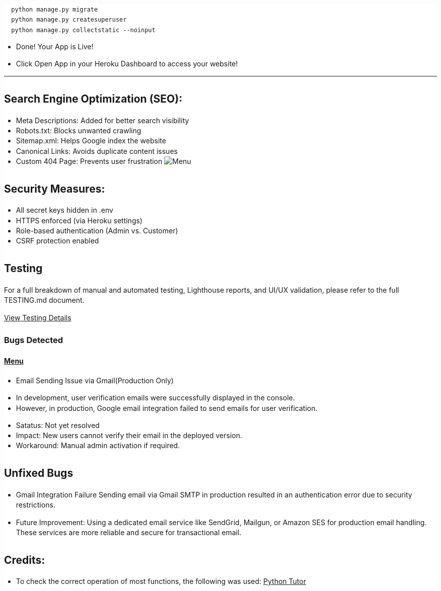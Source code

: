   ```
    python manage.py migrate
    python manage.py createsuperuser
    python manage.py collectstatic --noinput
  ```
* Done! Your App is Live!
 - Click Open App in your Heroku Dashboard to access your website! 
---

##   Search Engine Optimization (SEO):
 - Meta Descriptions: Added for better search visibility
 - Robots.txt: Blocks unwanted crawling
 - Sitemap.xml: Helps Google index the website
 - Canonical Links: Avoids duplicate content issues
 - Custom 404 Page: Prevents user frustration
  ![Menu](/READMEmedia/404_custom.png)

##   Security Measures:
 - All secret keys hidden in .env
 - HTTPS enforced (via Heroku settings)
 - Role-based authentication (Admin vs. Customer)
 - CSRF protection enabled

## Testing 

For a full breakdown of manual and automated testing, Lighthouse reports, and UI/UX validation, please refer to the full TESTING.md document.

[View Testing Details](TESTING.md)


### Bugs Detected
#### [Menu](#features)
 * Email Sending Issue via Gmail(Production Only)
  - In development, user verification emails were successfully displayed in the console.
  - However, in production, Google email integration failed to send emails for user verification.
  * Satatus: Not yet resolved
  * Impact: New users cannot verify their email in the deployed version.
  * Workaround: Manual admin activation if required.
  
## Unfixed Bugs
  * Gmail Integration Failure
  Sending email via Gmail SMTP in production resulted in an authentication error due to security restrictions.
   - Future Improvement:
    Using a dedicated email service like SendGrid, Mailgun, or Amazon SES for production email handling. These services are more reliable and secure for transactional email.

## Credits:
  *  To check the correct operation of most functions, the following was used:
     [Python Tutor](https://pythontutor.com/visualize.html#mode=edit)
  